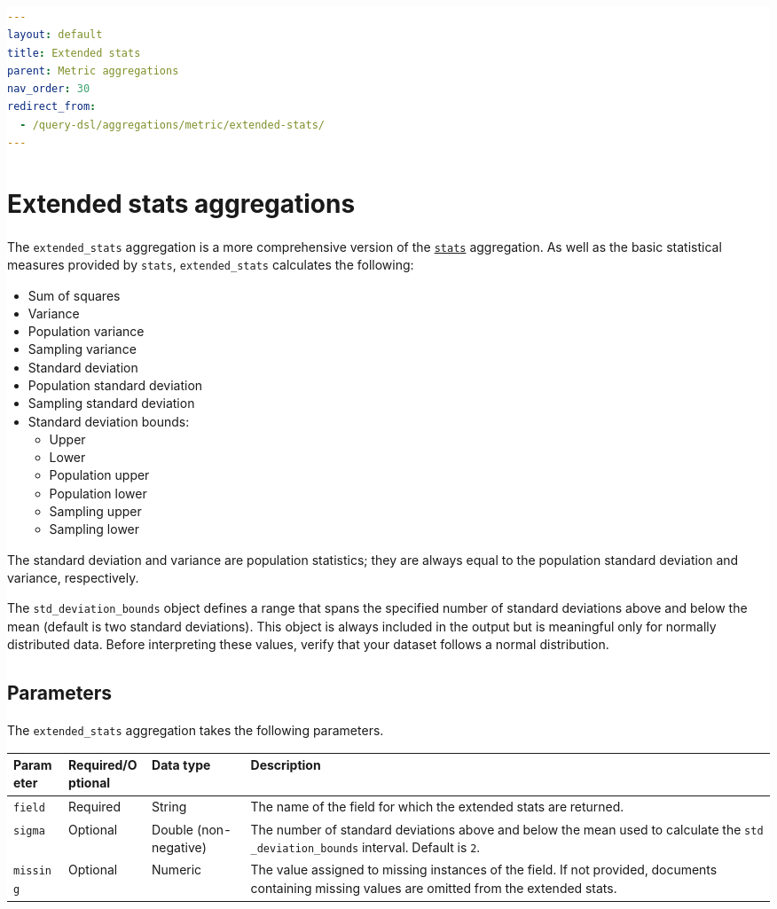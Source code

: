 ```yaml
---
layout: default
title: Extended stats
parent: Metric aggregations
nav_order: 30
redirect_from:
  - /query-dsl/aggregations/metric/extended-stats/
---
```


# Extended stats aggregations

The `extended_stats` aggregation is a more comprehensive version of the [`stats`]({{site.url}}{{site.baseurl}}/query-dsl/aggregations/metric/stats/) aggregation. As well as the basic statistical measures provided by `stats`, `extended_stats` calculates the following:

- Sum of squares
- Variance
- Population variance
- Sampling variance
- Standard deviation
- Population standard deviation
- Sampling standard deviation
- Standard deviation bounds:
  - Upper
  - Lower
  - Population upper
  - Population lower
  - Sampling upper
  - Sampling lower

The standard deviation and variance are population statistics; they are always equal to the population standard deviation and variance, respectively.

The `std_deviation_bounds` object defines a range that spans the specified number of standard deviations above and below the mean (default is two standard deviations). This object is always included in the output but is meaningful only for normally distributed data. Before interpreting these values, verify that your dataset follows a normal distribution.

## Parameters

The `extended_stats` aggregation takes the following parameters.

| Parameter | Required/Optional | Data type             | Description |
| :--       | :--               | :--                   | :--         |
| `field`   | Required          | String                | The name of the field for which the extended stats are returned. |
| `sigma`   | Optional          | Double (non-negative) | The number of standard deviations above and below the mean used to calculate the `std_deviation_bounds` interval. Default is `2`. |
| `missing` | Optional          | Numeric        | The value assigned to missing instances of the field. If not provided, documents containing missing values are omitted from the extended stats. |
